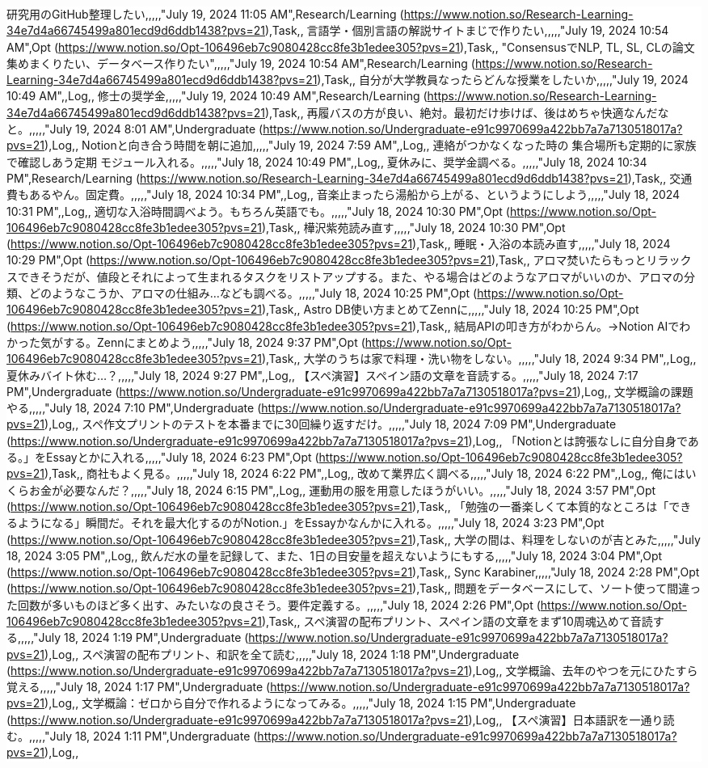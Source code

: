 研究用のGitHub整理したい,,,,,"July 19, 2024 11:05 AM",Research/Learning (https://www.notion.so/Research-Learning-34e7d4a66745499a801ecd9d6ddb1438?pvs=21),Task,,
言語学・個別言語の解説サイトまじで作りたい,,,,,"July 19, 2024 10:54 AM",Opt (https://www.notion.so/Opt-106496eb7c9080428cc8fe3b1edee305?pvs=21),Task,,
"ConsensusでNLP, TL, SL, CLの論文集めまくりたい、データベース作りたい",,,,,"July 19, 2024 10:54 AM",Research/Learning (https://www.notion.so/Research-Learning-34e7d4a66745499a801ecd9d6ddb1438?pvs=21),Task,,
自分が大学教員なったらどんな授業をしたいか,,,,,"July 19, 2024 10:49 AM",,Log,,
修士の奨学金,,,,,"July 19, 2024 10:49 AM",Research/Learning (https://www.notion.so/Research-Learning-34e7d4a66745499a801ecd9d6ddb1438?pvs=21),Task,,
再履バスの方が良い、絶対。最初だけ歩けば、後はめちゃ快適なんだなと。,,,,,"July 19, 2024 8:01 AM",Undergraduate (https://www.notion.so/Undergraduate-e91c9970699a422bb7a7a7130518017a?pvs=21),Log,,
Notionと向き合う時間を朝に追加,,,,,"July 19, 2024 7:59 AM",,Log,,
連絡がつかなくなった時の 集合場所も定期的に家族で確認しあう定期 モジュール入れる。,,,,,"July 18, 2024 10:49 PM",,Log,,
夏休みに、奨学金調べる。,,,,,"July 18, 2024 10:34 PM",Research/Learning (https://www.notion.so/Research-Learning-34e7d4a66745499a801ecd9d6ddb1438?pvs=21),Task,,
交通費もあるやん。固定費。,,,,,"July 18, 2024 10:34 PM",,Log,,
音楽止まったら湯船から上がる、というようにしよう,,,,,"July 18, 2024 10:31 PM",,Log,,
適切な入浴時間調べよう。もちろん英語でも。,,,,,"July 18, 2024 10:30 PM",Opt (https://www.notion.so/Opt-106496eb7c9080428cc8fe3b1edee305?pvs=21),Task,,
樺沢紫苑読み直す,,,,,"July 18, 2024 10:30 PM",Opt (https://www.notion.so/Opt-106496eb7c9080428cc8fe3b1edee305?pvs=21),Task,,
睡眠・入浴の本読み直す,,,,,"July 18, 2024 10:29 PM",Opt (https://www.notion.so/Opt-106496eb7c9080428cc8fe3b1edee305?pvs=21),Task,,
アロマ焚いたらもっとリラックスできそうだが、値段とそれによって生まれるタスクをリストアップする。また、やる場合はどのようなアロマがいいのか、アロマの分類、どのようなこうか、アロマの仕組み…なども調べる。,,,,,"July 18, 2024 10:25 PM",Opt (https://www.notion.so/Opt-106496eb7c9080428cc8fe3b1edee305?pvs=21),Task,,
Astro DB使い方まとめてZennに,,,,,"July 18, 2024 10:25 PM",Opt (https://www.notion.so/Opt-106496eb7c9080428cc8fe3b1edee305?pvs=21),Task,,
結局APIの叩き方がわからん。→Notion AIでわかった気がする。Zennにまとめよう,,,,,"July 18, 2024 9:37 PM",Opt (https://www.notion.so/Opt-106496eb7c9080428cc8fe3b1edee305?pvs=21),Task,,
大学のうちは家で料理・洗い物をしない。,,,,,"July 18, 2024 9:34 PM",,Log,,
夏休みバイト休む…？,,,,,"July 18, 2024 9:27 PM",,Log,,
【スペ演習】スペイン語の文章を音読する。,,,,,"July 18, 2024 7:17 PM",Undergraduate (https://www.notion.so/Undergraduate-e91c9970699a422bb7a7a7130518017a?pvs=21),Log,,
文学概論の課題やる,,,,,"July 18, 2024 7:10 PM",Undergraduate (https://www.notion.so/Undergraduate-e91c9970699a422bb7a7a7130518017a?pvs=21),Log,,
スペ作文プリントのテストを本番までに30回繰り返すだけ。,,,,,"July 18, 2024 7:09 PM",Undergraduate (https://www.notion.so/Undergraduate-e91c9970699a422bb7a7a7130518017a?pvs=21),Log,,
「Notionとは誇張なしに自分自身である。」をEssayとかに入れる,,,,,"July 18, 2024 6:23 PM",Opt (https://www.notion.so/Opt-106496eb7c9080428cc8fe3b1edee305?pvs=21),Task,,
商社もよく見る。,,,,,"July 18, 2024 6:22 PM",,Log,,
改めて業界広く調べる,,,,,"July 18, 2024 6:22 PM",,Log,,
俺にはいくらお金が必要なんだ？,,,,,"July 18, 2024 6:15 PM",,Log,,
運動用の服を用意したほうがいい。,,,,,"July 18, 2024 3:57 PM",Opt (https://www.notion.so/Opt-106496eb7c9080428cc8fe3b1edee305?pvs=21),Task,,
「勉強の一番楽しくて本質的なところは「できるようになる」瞬間だ。それを最大化するのがNotion.」をEssayかなんかに入れる。,,,,,"July 18, 2024 3:23 PM",Opt (https://www.notion.so/Opt-106496eb7c9080428cc8fe3b1edee305?pvs=21),Task,,
大学の間は、料理をしないのが吉とみた,,,,,"July 18, 2024 3:05 PM",,Log,,
飲んだ水の量を記録して、また、1日の目安量を超えないようにもする,,,,,"July 18, 2024 3:04 PM",Opt (https://www.notion.so/Opt-106496eb7c9080428cc8fe3b1edee305?pvs=21),Task,,
Sync Karabiner,,,,,"July 18, 2024 2:28 PM",Opt (https://www.notion.so/Opt-106496eb7c9080428cc8fe3b1edee305?pvs=21),Task,,
問題をデータベースにして、ソート使って間違った回数が多いものほど多く出す、みたいなの良さそう。要件定義する。,,,,,"July 18, 2024 2:26 PM",Opt (https://www.notion.so/Opt-106496eb7c9080428cc8fe3b1edee305?pvs=21),Task,,
スペ演習の配布プリント、スペイン語の文章をまず10周魂込めて音読する,,,,,"July 18, 2024 1:19 PM",Undergraduate (https://www.notion.so/Undergraduate-e91c9970699a422bb7a7a7130518017a?pvs=21),Log,,
スペ演習の配布プリント、和訳を全て読む,,,,,"July 18, 2024 1:18 PM",Undergraduate (https://www.notion.so/Undergraduate-e91c9970699a422bb7a7a7130518017a?pvs=21),Log,,
文学概論、去年のやつを元にひたすら覚える,,,,,"July 18, 2024 1:17 PM",Undergraduate (https://www.notion.so/Undergraduate-e91c9970699a422bb7a7a7130518017a?pvs=21),Log,,
文学概論：ゼロから自分で作れるようになってみる。,,,,,"July 18, 2024 1:15 PM",Undergraduate (https://www.notion.so/Undergraduate-e91c9970699a422bb7a7a7130518017a?pvs=21),Log,,
【スペ演習】日本語訳を一通り読む。,,,,,"July 18, 2024 1:11 PM",Undergraduate (https://www.notion.so/Undergraduate-e91c9970699a422bb7a7a7130518017a?pvs=21),Log,,